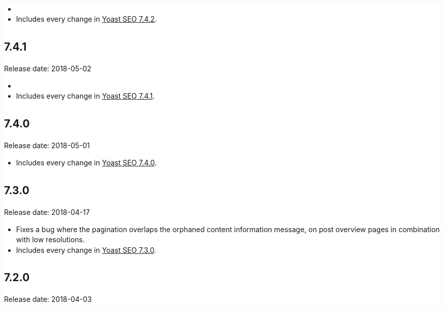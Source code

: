 * 
* Includes every change in [Yoast SEO 7.4.2](/changelog/yoast-seo/7.4.2/).

## 7.4.1

Release date: 2018-05-02

* 
* Includes every change in [Yoast SEO 7.4.1](/changelog/yoast-seo/7.4.1/).

## 7.4.0

Release date: 2018-05-01

* Includes every change in [Yoast SEO 7.4.0](/changelog/yoast-seo/7.4/).

## 7.3.0

Release date: 2018-04-17

* Fixes a bug where the pagination overlaps the orphaned content information message, on post overview pages in combination with low resolutions.
* Includes every change in [Yoast SEO 7.3.0](/changelog/yoast-seo/7.3/).

## 7.2.0

Release date: 2018-04-03

